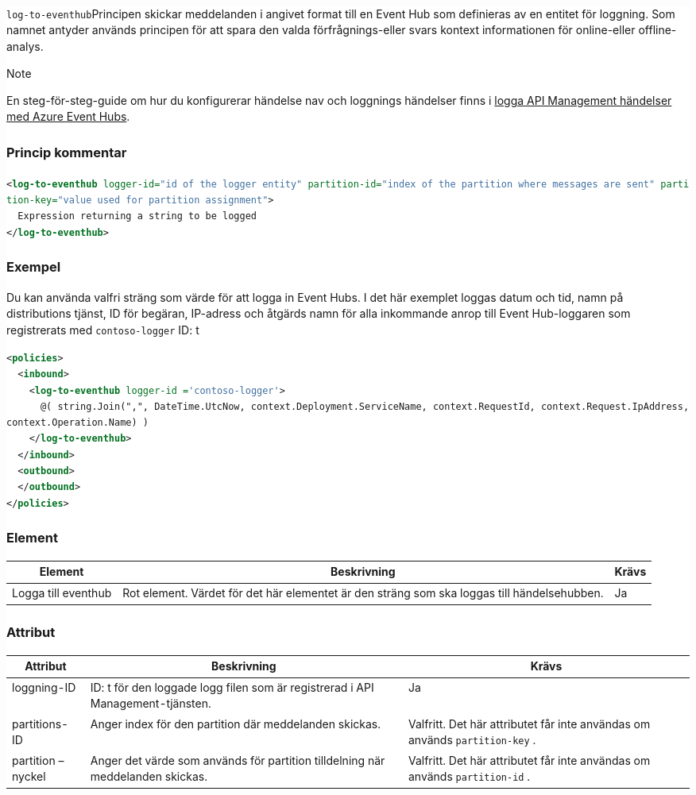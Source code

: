 `log-to-eventhub`Principen skickar meddelanden i angivet format till en Event Hub som definieras av en entitet för loggning. Som namnet antyder används principen för att spara den valda förfrågnings-eller svars kontext informationen för online-eller offline-analys.

> [!NOTE]
> En steg-för-steg-guide om hur du konfigurerar händelse nav och loggnings händelser finns i [logga API Management händelser med Azure Event Hubs](./api-management-howto-log-event-hubs.md).

### <a name="policy-statement"></a>Princip kommentar

```xml
<log-to-eventhub logger-id="id of the logger entity" partition-id="index of the partition where messages are sent" partition-key="value used for partition assignment">
  Expression returning a string to be logged
</log-to-eventhub>

```

### <a name="example"></a>Exempel

Du kan använda valfri sträng som värde för att logga in Event Hubs. I det här exemplet loggas datum och tid, namn på distributions tjänst, ID för begäran, IP-adress och åtgärds namn för alla inkommande anrop till Event Hub-loggaren som registrerats med `contoso-logger` ID: t

```xml
<policies>
  <inbound>
    <log-to-eventhub logger-id ='contoso-logger'>
      @( string.Join(",", DateTime.UtcNow, context.Deployment.ServiceName, context.RequestId, context.Request.IpAddress, context.Operation.Name) )
    </log-to-eventhub>
  </inbound>
  <outbound>
  </outbound>
</policies>
```

### <a name="elements"></a>Element

| Element         | Beskrivning                                                                     | Krävs |
| --------------- | ------------------------------------------------------------------------------- | -------- |
| Logga till eventhub | Rot element. Värdet för det här elementet är den sträng som ska loggas till händelsehubben. | Ja      |

### <a name="attributes"></a>Attribut

| Attribut     | Beskrivning                                                               | Krävs                                                             |
| ------------- | ------------------------------------------------------------------------- | -------------------------------------------------------------------- |
| loggning-ID     | ID: t för den loggade logg filen som är registrerad i API Management-tjänsten.         | Ja                                                                  |
| partitions-ID  | Anger index för den partition där meddelanden skickas.             | Valfritt. Det här attributet får inte användas om används `partition-key` . |
| partition – nyckel | Anger det värde som används för partition tilldelning när meddelanden skickas. | Valfritt. Det här attributet får inte användas om används `partition-id` .  |
